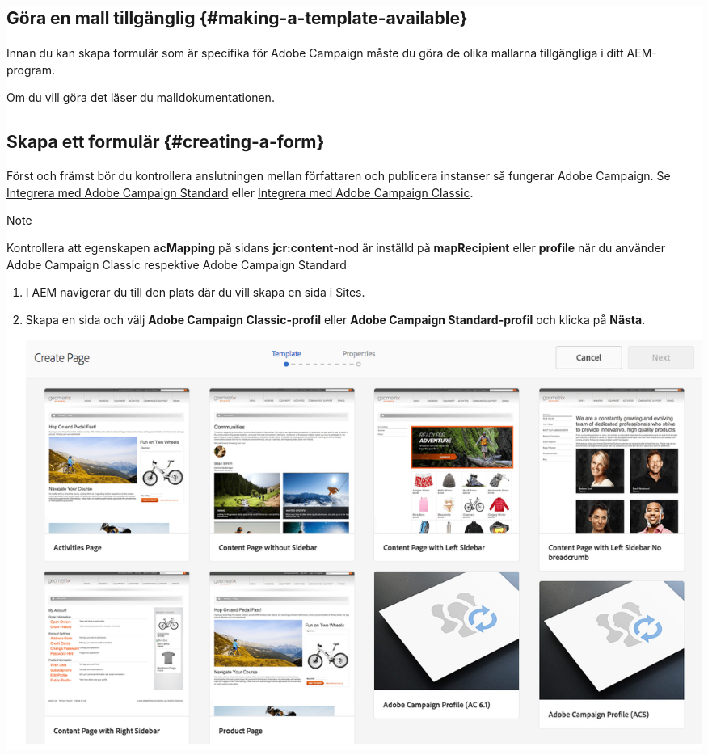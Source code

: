 ## Göra en mall tillgänglig {#making-a-template-available}

Innan du kan skapa formulär som är specifika för Adobe Campaign måste du göra de olika mallarna tillgängliga i ditt AEM-program.

Om du vill göra det läser du [malldokumentationen](/help/sites-developing/templates.md#template-availability).

## Skapa ett formulär {#creating-a-form}

Först och främst bör du kontrollera anslutningen mellan författaren och publicera instanser så fungerar Adobe Campaign. Se [Integrera med Adobe Campaign Standard](/help/sites-administering/campaignstandard.md) eller [Integrera med Adobe Campaign Classic](/help/sites-administering/campaignonpremise.md).

>[!NOTE]
>
>Kontrollera att egenskapen **acMapping** på sidans **jcr:content**-nod är inställd på **mapRecipient** eller **profile** när du använder Adobe Campaign Classic respektive Adobe Campaign Standard
>

1. I AEM navigerar du till den plats där du vill skapa en sida i Sites.
1. Skapa en sida och välj **Adobe Campaign Classic-profil** eller **Adobe Campaign Standard-profil** och klicka på **Nästa**.

   ![chlimage_1-43](assets/chlimage_1-43a.png)
